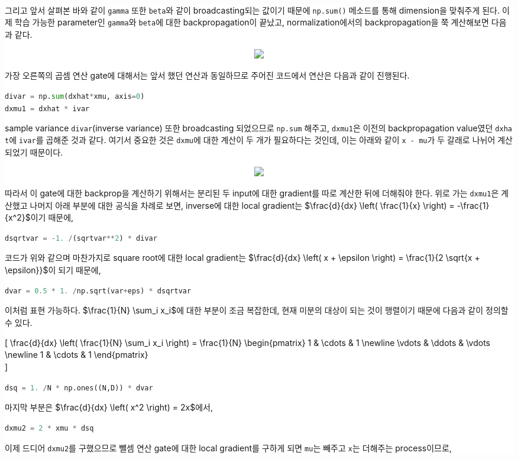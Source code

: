 그리고 앞서 살펴본 바와 같이 ```gamma``` 또한 ```beta```와 같이 broadcasting되는 값이기 때문에 ```np.sum()``` 메소드를 통해 dimension을 맞춰주게 된다. 이제 학습 가능한 parameter인 ```gamma```와 ```beta```에 대한 backpropagation이 끝났고, normalization에서의 backpropagation을 쭉 계산해보면 다음과 같다.

<p align="center">
    <img src = "https://user-images.githubusercontent.com/79881119/213672252-1fa03a1b-e8e6-442b-937a-213a59b452de.png" width="600"/>
</p>

가장 오른쪽의 곱셈 연산 gate에 대해서는 앞서 했던 연산과 동일하므로 주어진 코드에서 연산은 다음과 같이 진행된다.

```python
divar = np.sum(dxhat*xmu, axis=0)
dxmu1 = dxhat * ivar
```
sample variance ```divar```(inverse variance) 또한 broadcasting 되었으므로 ```np.sum``` 해주고, ```dxmu1```은 이전의 backpropagation value였던 ```dxhat```에 ```ivar```를 곱해준 것과 같다. 여기서 중요한 것은 ```dxmu```에 대한 계산이 두 개가 필요하다는 것인데, 이는 아래와 같이 ```x - mu```가 두 갈래로 나뉘어 계산되었기 때문이다.

<p align="center">
    <img src = "https://user-images.githubusercontent.com/79881119/213672765-3330f613-8271-4d53-b4ac-c122a53afda7.png" width="150"/>
</p>

따라서 이 gate에 대한 backprop을 계산하기 위해서는 분리된 두 input에 대한 gradient를 따로 계산한 뒤에 더해줘야 한다. 위로 가는 ```dxmu1```은 계산했고 나머지 아래 부분에 대한 공식을 차례로 보면, inverse에 대한 local gradient는 $\frac{d}{dx} \left( \frac{1}{x} \right) = -\frac{1}{x^2}$이기 때문에,

```python
dsqrtvar = -1. /(sqrtvar**2) * divar
```

코드가 위와 같으며 마찬가지로 square root에 대한 local gradient는 $\frac{d}{dx} \left( x + \epsilon \right) = \frac{1}{2 \sqrt{x + \epsilon}}$이 되기 때문에,

```python
dvar = 0.5 * 1. /np.sqrt(var+eps) * dsqrtvar
```

이처럼 표현 가능하다. $\frac{1}{N} \sum_i x_i$에 대한 부분이 조금 복잡한데, 현재 미분의 대상이 되는 것이 행렬이기 때문에 다음과 같이 정의할 수 있다.

\[
    \frac{d}{dx} \left( \frac{1}{N} \sum_i x_i \right) = \frac{1}{N} \begin{pmatrix}
        1 & \cdots & 1 \newline
        \vdots & \ddots & \vdots \newline
        1 & \cdots & 1
    \end{pmatrix}    
\]

```python
dsq = 1. /N * np.ones((N,D)) * dvar
```

마지막 부분은 $\frac{d}{dx} \left( x^2 \right) = 2x$에서,

```python
dxmu2 = 2 * xmu * dsq
```

이제 드디어 ```dxmu2```를 구했으므로 뺄셈 연산 gate에 대한 local gradient를 구하게 되면 ```mu```는 빼주고 ```x```는 더해주는 process이므로,
